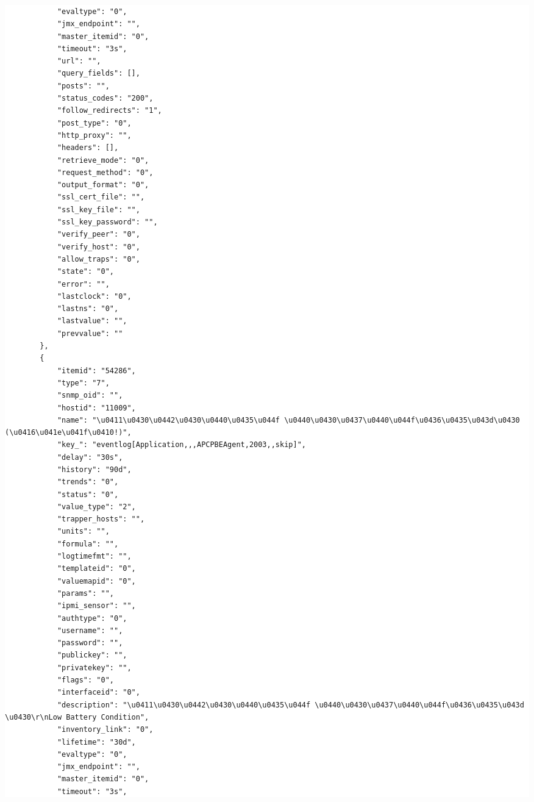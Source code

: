                 "evaltype": "0",
                "jmx_endpoint": "",
                "master_itemid": "0",
                "timeout": "3s",
                "url": "",
                "query_fields": [],
                "posts": "",
                "status_codes": "200",
                "follow_redirects": "1",
                "post_type": "0",
                "http_proxy": "",
                "headers": [],
                "retrieve_mode": "0",
                "request_method": "0",
                "output_format": "0",
                "ssl_cert_file": "",
                "ssl_key_file": "",
                "ssl_key_password": "",
                "verify_peer": "0",
                "verify_host": "0",
                "allow_traps": "0",
                "state": "0",
                "error": "",
                "lastclock": "0",
                "lastns": "0",
                "lastvalue": "",
                "prevvalue": ""
            },
            {
                "itemid": "54286",
                "type": "7",
                "snmp_oid": "",
                "hostid": "11009",
                "name": "\u0411\u0430\u0442\u0430\u0440\u0435\u044f \u0440\u0430\u0437\u0440\u044f\u0436\u0435\u043d\u0430 (\u0416\u041e\u041f\u0410!)",
                "key_": "eventlog[Application,,,APCPBEAgent,2003,,skip]",
                "delay": "30s",
                "history": "90d",
                "trends": "0",
                "status": "0",
                "value_type": "2",
                "trapper_hosts": "",
                "units": "",
                "formula": "",
                "logtimefmt": "",
                "templateid": "0",
                "valuemapid": "0",
                "params": "",
                "ipmi_sensor": "",
                "authtype": "0",
                "username": "",
                "password": "",
                "publickey": "",
                "privatekey": "",
                "flags": "0",
                "interfaceid": "0",
                "description": "\u0411\u0430\u0442\u0430\u0440\u0435\u044f \u0440\u0430\u0437\u0440\u044f\u0436\u0435\u043d\u0430\r\nLow Battery Condition",
                "inventory_link": "0",
                "lifetime": "30d",
                "evaltype": "0",
                "jmx_endpoint": "",
                "master_itemid": "0",
                "timeout": "3s",